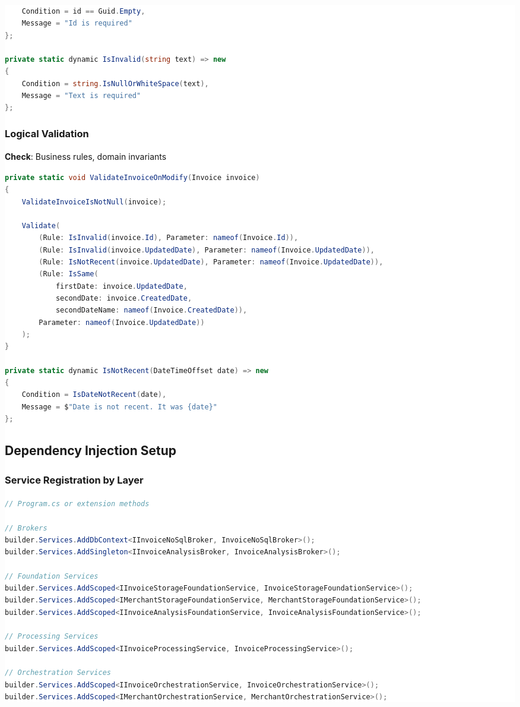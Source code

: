 ```csharp
    Condition = id == Guid.Empty,
    Message = "Id is required"
};

private static dynamic IsInvalid(string text) => new
{
    Condition = string.IsNullOrWhiteSpace(text),
    Message = "Text is required"
};
```

### Logical Validation

**Check**: Business rules, domain invariants

```csharp
private static void ValidateInvoiceOnModify(Invoice invoice)
{
    ValidateInvoiceIsNotNull(invoice);
    
    Validate(
        (Rule: IsInvalid(invoice.Id), Parameter: nameof(Invoice.Id)),
        (Rule: IsInvalid(invoice.UpdatedDate), Parameter: nameof(Invoice.UpdatedDate)),
        (Rule: IsNotRecent(invoice.UpdatedDate), Parameter: nameof(Invoice.UpdatedDate)),
        (Rule: IsSame(
            firstDate: invoice.UpdatedDate,
            secondDate: invoice.CreatedDate,
            secondDateName: nameof(Invoice.CreatedDate)),
        Parameter: nameof(Invoice.UpdatedDate))
    );
}

private static dynamic IsNotRecent(DateTimeOffset date) => new
{
    Condition = IsDateNotRecent(date),
    Message = $"Date is not recent. It was {date}"
};
```

## Dependency Injection Setup

### Service Registration by Layer

```csharp
// Program.cs or extension methods

// Brokers
builder.Services.AddDbContext<IInvoiceNoSqlBroker, InvoiceNoSqlBroker>();
builder.Services.AddSingleton<IInvoiceAnalysisBroker, InvoiceAnalysisBroker>();

// Foundation Services
builder.Services.AddScoped<IInvoiceStorageFoundationService, InvoiceStorageFoundationService>();
builder.Services.AddScoped<IMerchantStorageFoundationService, MerchantStorageFoundationService>();
builder.Services.AddScoped<IInvoiceAnalysisFoundationService, InvoiceAnalysisFoundationService>();

// Processing Services
builder.Services.AddScoped<IInvoiceProcessingService, InvoiceProcessingService>();

// Orchestration Services
builder.Services.AddScoped<IInvoiceOrchestrationService, InvoiceOrchestrationService>();
builder.Services.AddScoped<IMerchantOrchestrationService, MerchantOrchestrationService>();
```
